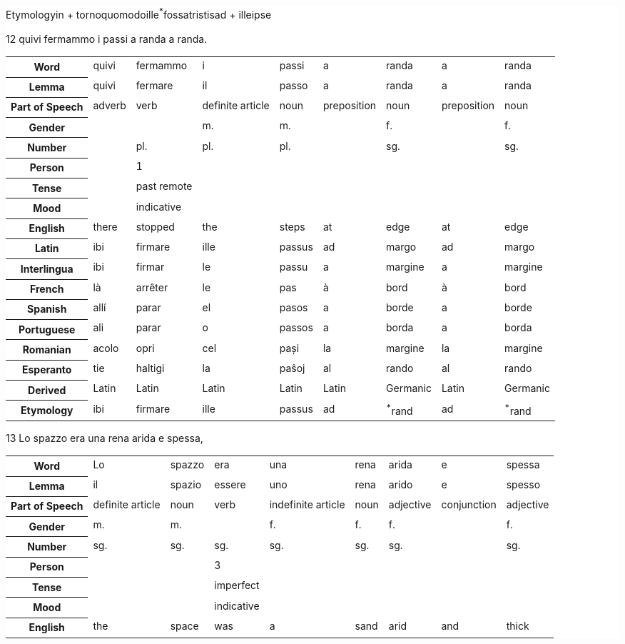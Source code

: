 <tr><th>Etymology</th><td>in + torno</td><td>quomodo</td><td>ille</td><td><sup>*</sup>fossa</td><td>tristis</td><td>ad + ille</td><td>ipse</td></tr>
</table>

12 quivi fermammo i passi a randa a randa.

<table>
<tr><th>Word</th><td>quivi</td><td>fermammo</td><td>i</td><td>passi</td><td>a</td><td>randa</td><td>a</td><td>randa</td></tr>
<tr><th>Lemma</th><td>quivi</td><td>fermare</td><td>il</td><td>passo</td><td>a</td><td>randa</td><td>a</td><td>randa</td></tr>
<tr><th>Part of Speech</th><td>adverb</td><td>verb</td><td>definite article</td><td>noun</td><td>preposition</td><td>noun</td><td>preposition</td><td>noun</td></tr>
<tr><th>Gender</th><td></td><td></td><td>m.</td><td>m.</td><td></td><td>f.</td><td></td><td>f.</td></tr>
<tr><th>Number</th><td></td><td>pl.</td><td>pl.</td><td>pl.</td><td></td><td>sg.</td><td></td><td>sg.</td></tr>
<tr><th>Person</th><td></td><td>1</td><td></td><td></td><td></td><td></td><td></td><td></td></tr>
<tr><th>Tense</th><td></td><td>past remote</td><td></td><td></td><td></td><td></td><td></td><td></td></tr>
<tr><th>Mood</th><td></td><td>indicative</td><td></td><td></td><td></td><td></td><td></td><td></td></tr>
<tr><th>English</th><td>there</td><td>stopped</td><td>the</td><td>steps</td><td>at</td><td>edge</td><td>at</td><td>edge</td></tr>
<tr><th>Latin</th><td>ibi</td><td>firmare</td><td>ille</td><td>passus</td><td>ad</td><td>margo</td><td>ad</td><td>margo</td></tr>
<tr><th>Interlingua</th><td>ibi</td><td>firmar</td><td>le</td><td>passu</td><td>a</td><td>margine</td><td>a</td><td>margine</td></tr>
<tr><th>French</th><td>là</td><td>arrêter</td><td>le</td><td>pas</td><td>à</td><td>bord</td><td>à</td><td>bord</td></tr>
<tr><th>Spanish</th><td>allí</td><td>parar</td><td>el</td><td>pasos</td><td>a</td><td>borde</td><td>a</td><td>borde</td></tr>
<tr><th>Portuguese</th><td>ali</td><td>parar</td><td>o</td><td>passos</td><td>a</td><td>borda</td><td>a</td><td>borda</td></tr>
<tr><th>Romanian</th><td>acolo</td><td>opri</td><td>cel</td><td>pași</td><td>la</td><td>margine</td><td>la</td><td>margine</td></tr>
<tr><th>Esperanto</th><td>tie</td><td>haltigi</td><td>la</td><td>paŝoj</td><td>al</td><td>rando</td><td>al</td><td>rando</td></tr>
<tr><th>Derived</th><td>Latin</td><td>Latin</td><td>Latin</td><td>Latin</td><td>Latin</td><td>Germanic</td><td>Latin</td><td>Germanic</td></tr>
<tr><th>Etymology</th><td>ibi</td><td>firmare</td><td>ille</td><td>passus</td><td>ad</td><td><sup>*</sup>rand</td><td>ad</td><td><sup>*</sup>rand</td></tr>
</table>

13 Lo spazzo era una rena arida e spessa,

<table>
<tr><th>Word</th><td>Lo</td><td>spazzo</td><td>era</td><td>una</td><td>rena</td><td>arida</td><td>e</td><td>spessa</td></tr>
<tr><th>Lemma</th><td>il</td><td>spazio</td><td>essere</td><td>uno</td><td>rena</td><td>arido</td><td>e</td><td>spesso</td></tr>
<tr><th>Part of Speech</th><td>definite article</td><td>noun</td><td>verb</td><td>indefinite article</td><td>noun</td><td>adjective</td><td>conjunction</td><td>adjective</td></tr>
<tr><th>Gender</th><td>m.</td><td>m.</td><td></td><td>f.</td><td>f.</td><td>f.</td><td></td><td>f.</td></tr>
<tr><th>Number</th><td>sg.</td><td>sg.</td><td>sg.</td><td>sg.</td><td>sg.</td><td>sg.</td><td></td><td>sg.</td></tr>
<tr><th>Person</th><td></td><td></td><td>3</td><td></td><td></td><td></td><td></td><td></td></tr>
<tr><th>Tense</th><td></td><td></td><td>imperfect</td><td></td><td></td><td></td><td></td><td></td></tr>
<tr><th>Mood</th><td></td><td></td><td>indicative</td><td></td><td></td><td></td><td></td><td></td></tr>
<tr><th>English</th><td>the</td><td>space</td><td>was</td><td>a</td><td>sand</td><td>arid</td><td>and</td><td>thick</td></tr>